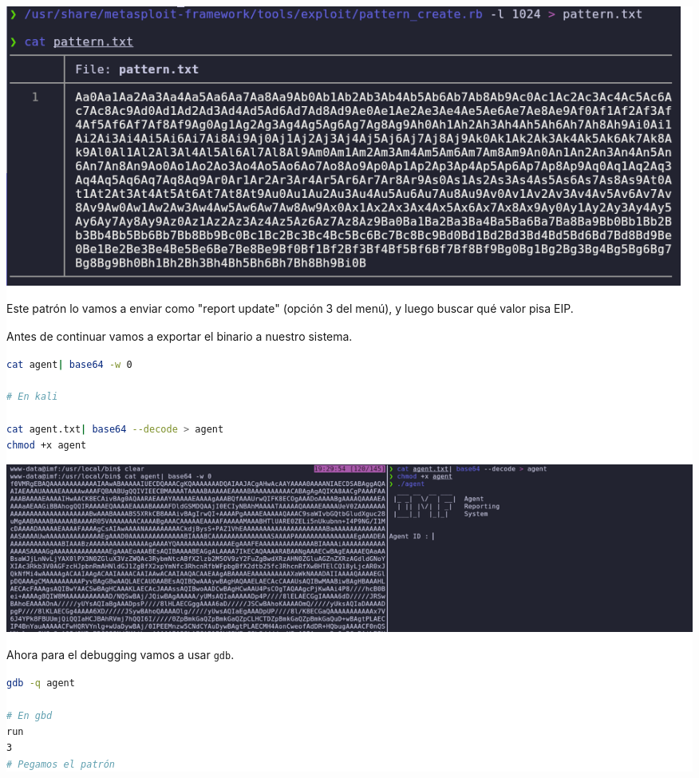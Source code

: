 ![alt text](/assets/img/writeups/vulnhub/imf1/image-30.png)

Este patrón lo vamos a enviar como "report update" (opción 3 del menú), y luego buscar qué valor pisa EIP.

Antes de continuar vamos a exportar el binario a nuestro sistema.

```bash
cat agent| base64 -w 0

# En kali

cat agent.txt| base64 --decode > agent
chmod +x agent
```

![alt text](/assets/img/writeups/vulnhub/imf1/image-31.png)

Ahora para el debugging vamos a usar `gdb`.

```bash
gdb -q agent

# En gbd
run
3
# Pegamos el patrón
```

